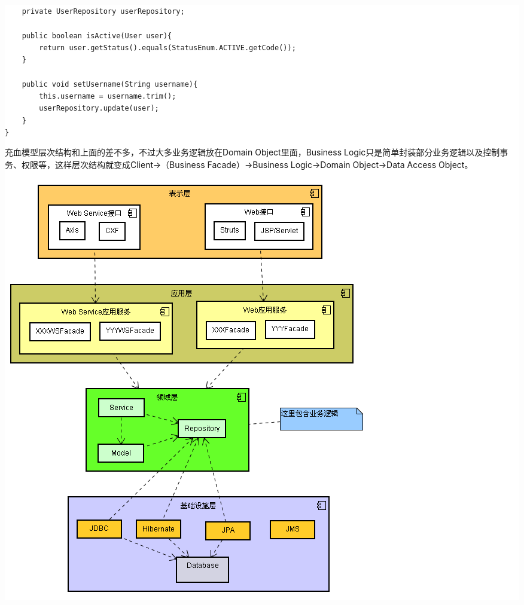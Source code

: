         private UserRepository userRepository;
        
        public boolean isActive(User user){
            return user.getStatus().equals(StatusEnum.ACTIVE.getCode());
        }
        
        public void setUsername(String username){
            this.username = username.trim();
            userRepository.update(user);
        }
    }


充血模型层次结构和上面的差不多，不过大多业务逻辑放在Domain Object里面，Business Logic只是简单封装部分业务逻辑以及控制事务、权限等，这样层次结构就变成Client->（Business Facade）->Business Logic->Domain Object->Data Access Object。

![充血模型](../images/ddd/2c195ff3ed14418ea12250802e775952.png)
